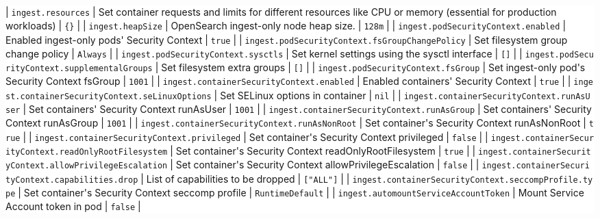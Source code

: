 | `ingest.resources`                                         | Set container requests and limits for different resources like CPU or memory (essential for production workloads)                                                                                                               | `{}`                      |
| `ingest.heapSize`                                          | OpenSearch ingest-only node heap size.                                                                                                                                                                                          | `128m`                    |
| `ingest.podSecurityContext.enabled`                        | Enabled ingest-only pods' Security Context                                                                                                                                                                                      | `true`                    |
| `ingest.podSecurityContext.fsGroupChangePolicy`            | Set filesystem group change policy                                                                                                                                                                                              | `Always`                  |
| `ingest.podSecurityContext.sysctls`                        | Set kernel settings using the sysctl interface                                                                                                                                                                                  | `[]`                      |
| `ingest.podSecurityContext.supplementalGroups`             | Set filesystem extra groups                                                                                                                                                                                                     | `[]`                      |
| `ingest.podSecurityContext.fsGroup`                        | Set ingest-only pod's Security Context fsGroup                                                                                                                                                                                  | `1001`                    |
| `ingest.containerSecurityContext.enabled`                  | Enabled containers' Security Context                                                                                                                                                                                            | `true`                    |
| `ingest.containerSecurityContext.seLinuxOptions`           | Set SELinux options in container                                                                                                                                                                                                | `nil`                     |
| `ingest.containerSecurityContext.runAsUser`                | Set containers' Security Context runAsUser                                                                                                                                                                                      | `1001`                    |
| `ingest.containerSecurityContext.runAsGroup`               | Set containers' Security Context runAsGroup                                                                                                                                                                                     | `1001`                    |
| `ingest.containerSecurityContext.runAsNonRoot`             | Set container's Security Context runAsNonRoot                                                                                                                                                                                   | `true`                    |
| `ingest.containerSecurityContext.privileged`               | Set container's Security Context privileged                                                                                                                                                                                     | `false`                   |
| `ingest.containerSecurityContext.readOnlyRootFilesystem`   | Set container's Security Context readOnlyRootFilesystem                                                                                                                                                                         | `true`                    |
| `ingest.containerSecurityContext.allowPrivilegeEscalation` | Set container's Security Context allowPrivilegeEscalation                                                                                                                                                                       | `false`                   |
| `ingest.containerSecurityContext.capabilities.drop`        | List of capabilities to be dropped                                                                                                                                                                                              | `["ALL"]`                 |
| `ingest.containerSecurityContext.seccompProfile.type`      | Set container's Security Context seccomp profile                                                                                                                                                                                | `RuntimeDefault`          |
| `ingest.automountServiceAccountToken`                      | Mount Service Account token in pod                                                                                                                                                                                              | `false`                   |